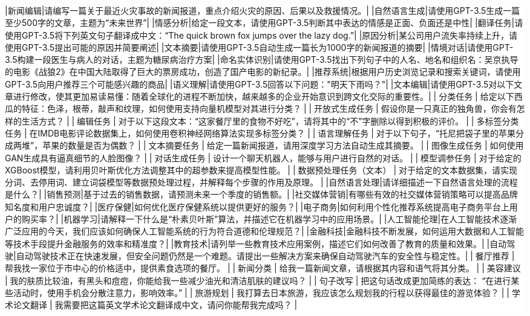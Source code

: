 |新闻编辑|请编写一篇关于最近火灾事故的新闻报道，重点介绍火灾的原因、后果以及救援情况。|
|自然语言生成|请使用GPT-3.5生成一篇至少500字的文章，主题为“未来世界”|
|情感分析|给定一段文本，请使用GPT-3.5判断其中表达的情感是正面、负面还是中性|
|翻译任务|请使用GPT-3.5将下列英文句子翻译成中文：“The quick brown fox jumps over the lazy dog.”|
|原因分析|某公司用户流失率持续上升，请使用GPT-3.5提出可能的原因并简要阐述|
|文本摘要|请使用GPT-3.5自动生成一篇长为1000字的新闻报道的摘要|
|情境对话|请使用GPT-3.5构建一段医生与病人的对话，主题为糖尿病治疗方案|
|命名实体识别|请使用GPT-3.5找出下列句子中的人名、地名和组织名：吴京执导的电影《战狼2》在中国大陆取得了巨大的票房成功，创造了国产电影的新纪录。|
|推荐系统|根据用户历史浏览记录和搜索关键词，请使用GPT-3.5向用户推荐三个可能感兴趣的商品|
|语义理解|请使用GPT-3.5回答以下问题："明天下雨吗？"|
|文本编辑|请使用GPT-3.5对以下文章进行修改，使其更加易读易懂：随着全球化的进程不断加快，越来越多的企业开始意识到跨文化交际的重要性。|
| 分类任务                              | 给定以下西瓜的特征：色泽，根蒂，敲声和纹理，如何使用支持向量机模型对其进行分类？                                     |
| 开放式生成任务                        | 假设你是一只真正的独角兽，你会有怎样的生活方式？                                                          |
| 编辑任务                              | 对于以下这段文本：“这家餐厅里的食物不好吃”，请将其中的“不”字删除以得到积极的评价。                            |
| 多标签分类任务                        | 在IMDB电影评论数据集上，如何使用卷积神经网络算法实现多标签分类？                                           |
| 语言理解任务                          | 对于以下句子，“托尼把袋子里的苹果分成两堆”，苹果的数量是否为偶数？                                       |
| 文本摘要任务                          | 给定一篇新闻报道，请用深度学习方法自动生成其摘要。                                                         |
| 图像生成任务                          | 如何使用GAN生成具有逼真细节的人脸图像？                                                                 |
| 对话生成任务                          | 设计一个聊天机器人，能够与用户进行自然的对话。                                                           |
| 模型调参任务                          | 对于给定的XGBoost模型，请利用贝叶斯优化方法调整其中的超参数来提高模型性能。                                 |
| 数据预处理任务（文本）                | 对于给定的文本数据集，请实现分词、去停用词、建立词袋模型等数据预处理过程，并解释每个步骤的作用及原理。 |
|自然语言处理|请详细描述一下自然语言处理的流程是什么？|
|销售预测|基于过去的销售数据，请预测未来一个季度的销售额。|
|社交媒体营销|有哪些有效的社交媒体营销策略可以提高品牌知名度和用户忠诚度？|
|医疗保健|如何优化医疗保健系统以提供更好的服务？|
|电子商务|如何利用个性化推荐系统提高电子商务平台上用户的购买率？|
|机器学习|请解释一下什么是“朴素贝叶斯”算法，并描述它在机器学习中的应用场景。|
|人工智能伦理|在人工智能技术逐渐广泛应用的今天，我们应该如何确保人工智能系统的行为符合道德和伦理规范？|
|金融科技|金融科技不断发展，如何运用大数据和人工智能等技术手段提升金融服务的效率和精准度？|
|教育技术|请列举一些教育技术应用案例，描述它们如何改善了教育的质量和效果。|
|自动驾驶|自动驾驶技术正在快速发展，但安全问题仍然是一个难题。请提出一些解决方案来确保自动驾驶汽车的安全性与稳定性。|
| 餐厅推荐             | 帮我找一家位于市中心的价格适中，提供素食选项的餐厅。                                                                                                      |
| 新闻分类             | 给我一篇新闻文章，请根据其内容和语气将其分类。                                                                                                            |
| 美容建议             | 我的肤质比较油，有黑头和痘痘，你能给我一些减少油光和清洁肌肤的建议吗？                                                                                    |
| 句子改写             | 把这句话改成更加简练的表达： “在进行某些活动时，使用手机会分散注意力，影响效率。”                                                                             |
| 旅游规划             | 我打算去日本旅游，我应该怎么规划我的行程以获得最佳的游览体验？                                                                                            |
| 学术论文翻译         | 我需要把这篇英文学术论文翻译成中文，请问你能帮我完成吗？                                                                                                    |